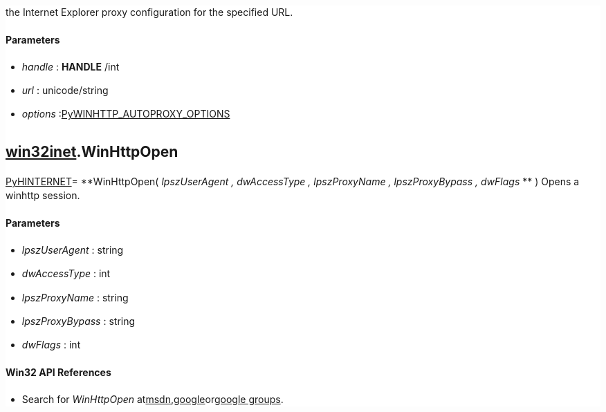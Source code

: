 the Internet Explorer proxy configuration for the specified URL.

#### Parameters


  -  *handle* : **HANDLE** /int

    

  -  *url* : unicode/string

    

  -  *options* :[PyWINHTTP_AUTOPROXY_OPTIONS](PyWINHTTP.md#PyWINHTTPAUTOPROXY_OPTIONS)

    

## [win32inet](README.md#win32inet).WinHttpOpen

[PyHINTERNET](README.md#PyHINTERNET)= **WinHttpOpen( *lpszUserAgent*  *, dwAccessType*  *, lpszProxyName*  *, lpszProxyBypass*  *, dwFlags* ** )
Opens a winhttp session.

#### Parameters


  -  *lpszUserAgent* : string

    

  -  *dwAccessType* : int

    

  -  *lpszProxyName* : string

    

  -  *lpszProxyBypass* : string

    

  -  *dwFlags* : int

    

#### Win32 API References


  - Search for *WinHttpOpen* at[msdn](README.md#http://search.msdn.microsoft.com/search/results.aspx?view=msdn&query=WinHttpOpen),[google](README.md#http://www.google.com/search?q=WinHttpOpen)or[google groups](README.md#http://groups.google.com/groups?q=WinHttpOpen).